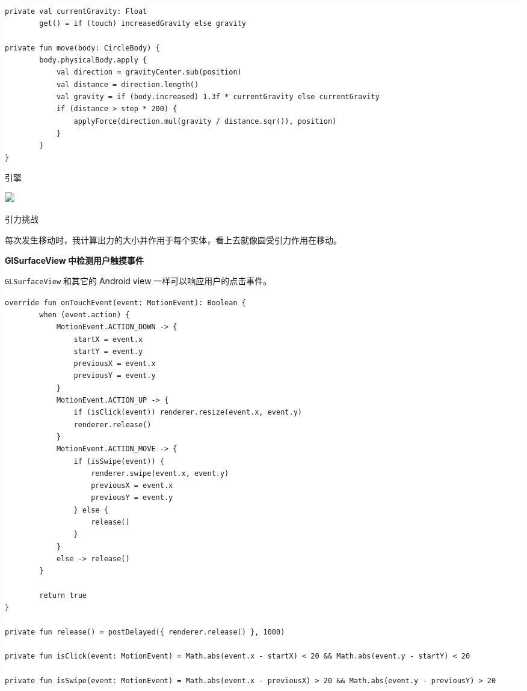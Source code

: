 ```
private val currentGravity: Float
        get() = if (touch) increasedGravity else gravity

private fun move(body: CircleBody) {
        body.physicalBody.apply {
            val direction = gravityCenter.sub(position)
            val distance = direction.length()
            val gravity = if (body.increased) 1.3f * currentGravity else currentGravity
            if (distance > step * 200) {
                applyForce(direction.mul(gravity / distance.sqr()), position)
            }
        }
}
```



引擎

<img class="progressiveMedia-noscript js-progressiveMedia-inner" src="https://cdn-images-1.medium.com/max/800/1*UDW4eHZzF9VHQjDUQkbQCQ.png">

引力挑战

每次发生移动时，我计算出力的大小并作用于每个实体，看上去就像圆受引力作用在移动。


**GlSurfaceView 中检测用户触摸事件**

`GLSurfaceView` 和其它的 Android view 一样可以响应用户的点击事件。

```
override fun onTouchEvent(event: MotionEvent): Boolean {
        when (event.action) {
            MotionEvent.ACTION_DOWN -> {
                startX = event.x
                startY = event.y
                previousX = event.x
                previousY = event.y
            }
            MotionEvent.ACTION_UP -> {
                if (isClick(event)) renderer.resize(event.x, event.y)
                renderer.release()
            }
            MotionEvent.ACTION_MOVE -> {
                if (isSwipe(event)) {
                    renderer.swipe(event.x, event.y)
                    previousX = event.x
                    previousY = event.y
                } else {
                    release()
                }
            }
            else -> release()
        }

        return true
}

private fun release() = postDelayed({ renderer.release() }, 1000)

private fun isClick(event: MotionEvent) = Math.abs(event.x - startX) < 20 && Math.abs(event.y - startY) < 20

private fun isSwipe(event: MotionEvent) = Math.abs(event.x - previousX) > 20 && Math.abs(event.y - previousY) > 20

```
